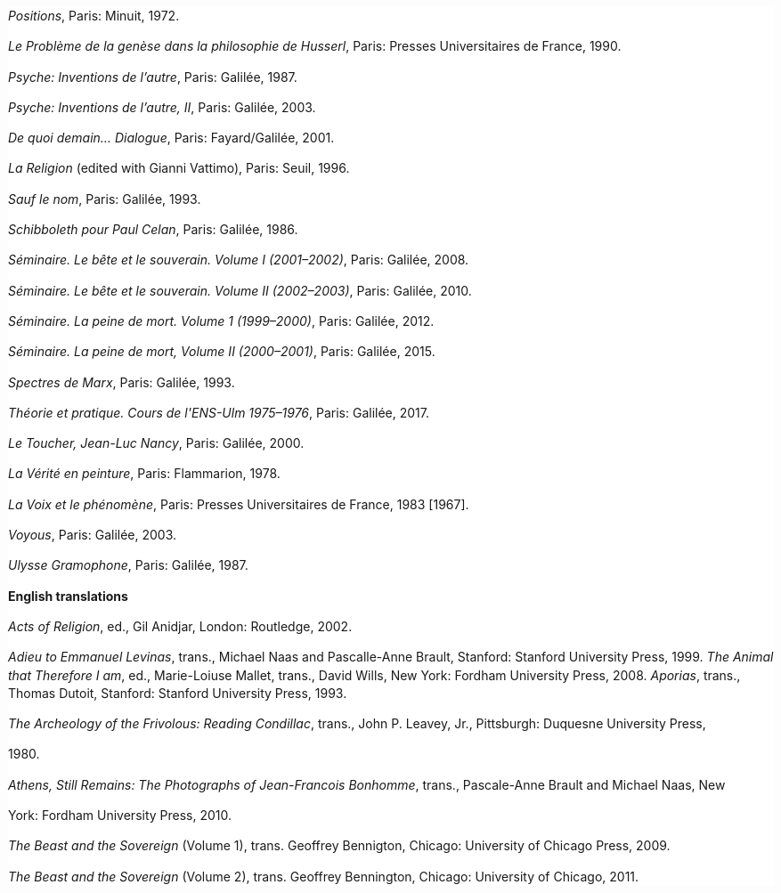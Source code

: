 *Positions*, Paris: Minuit, 1972.

*Le Problème de la genèse dans la philosophie de Husserl*, Paris: Presses Universitaires de France, 1990.

*Psyche: Inventions de l’autre*, Paris: Galilée, 1987.

*Psyche: Inventions de l’autre, II*, Paris: Galilée, 2003.

*De quoi demain… Dialogue*, Paris: Fayard/Galilée, 2001.

*La Religion* (edited with Gianni Vattimo), Paris: Seuil, 1996.

*Sauf le nom*, Paris: Galilée, 1993.

*Schibboleth pour Paul Celan*, Paris: Galilée, 1986.

*Séminaire. Le bête et le souverain. Volume I (2001–2002)*, Paris: Galilée, 2008.

*Séminaire. Le bête et le souverain. Volume II (2002–2003)*, Paris: Galilée, 2010.

*Séminaire. La peine de mort. Volume 1 (1999–2000)*, Paris: Galilée, 2012.

*Séminaire. La peine de mort, Volume II (2000–2001)*, Paris: Galilée, 2015.

*Spectres de Marx*, Paris: Galilée, 1993.

*Théorie et pratique. Cours de l'ENS-Ulm 1975–1976*, Paris: Galilée, 2017.

*Le Toucher, Jean-Luc Nancy*, Paris: Galilée, 2000.

*La Vérité en peinture*, Paris: Flammarion, 1978.

*La Voix et le phénomène*, Paris: Presses Universitaires de France, 1983 [1967].

*Voyous*, Paris: Galilée, 2003.

*Ulysse* *Gramophone*, Paris: Galilée, 1987.

<a name="_page11_x6.00_y690.75"></a>**English translations**

*Acts of Religion*, ed., Gil Anidjar, London: Routledge, 2002.

*Adieu to Emmanuel Levinas*, trans., Michael Naas and Pascalle-Anne Brault, Stanford: Stanford University Press, 1999. *The Animal that Therefore I am*, ed., Marie-Loiuse Mallet, trans., David Wills, New York: Fordham University Press, 2008. *Aporias*, trans., Thomas Dutoit, Stanford: Stanford University Press, 1993.

*The Archeology of the Frivolous: Reading Condillac*, trans., John P. Leavey, Jr., Pittsburgh: Duquesne University Press,

1980\.

*Athens, Still Remains: The Photographs of Jean-Francois Bonhomme*, trans., Pascale-Anne Brault and Michael Naas, New

York: Fordham University Press, 2010.

*The Beast and the Sovereign* (Volume 1), trans. Geoffrey Bennigton, Chicago: University of Chicago Press, 2009.

*The Beast and the Sovereign* (Volume 2), trans. Geoffrey Bennington, Chicago: University of Chicago, 2011.
